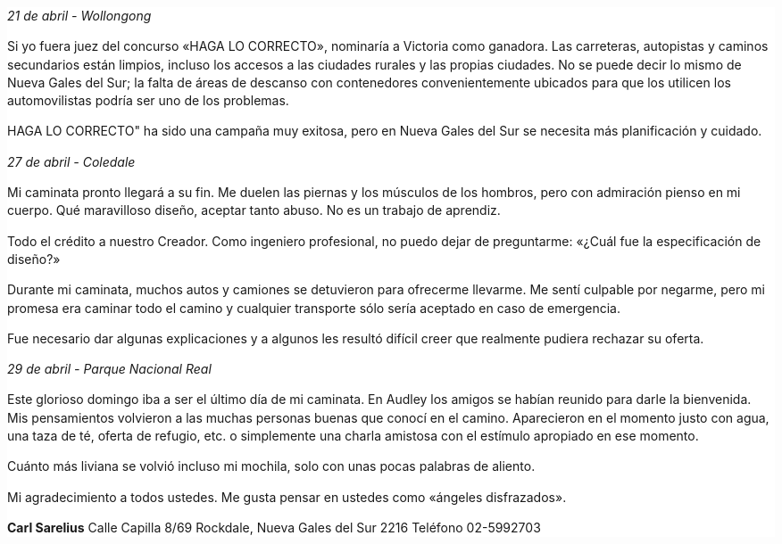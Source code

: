 _21 de abril - Wollongong_

Si yo fuera juez del concurso «HAGA LO CORRECTO», nominaría a Victoria como ganadora. Las carreteras, autopistas y caminos secundarios están limpios, incluso los accesos a las ciudades rurales y las propias ciudades. No se puede decir lo mismo de Nueva Gales del Sur; la falta de áreas de descanso con contenedores convenientemente ubicados para que los utilicen los automovilistas podría ser uno de los problemas.

HAGA LO CORRECTO" ha sido una campaña muy exitosa, pero en Nueva Gales del Sur se necesita más planificación y cuidado.

_27 de abril - Coledale_

Mi caminata pronto llegará a su fin. Me duelen las piernas y los músculos de los hombros, pero con admiración pienso en mi cuerpo. Qué maravilloso diseño, aceptar tanto abuso. No es un trabajo de aprendiz.

Todo el crédito a nuestro Creador. Como ingeniero profesional, no puedo dejar de preguntarme: «¿Cuál fue la especificación de diseño?»

Durante mi caminata, muchos autos y camiones se detuvieron para ofrecerme llevarme. Me sentí culpable por negarme, pero mi promesa era caminar todo el camino y cualquier transporte sólo sería aceptado en caso de emergencia.

Fue necesario dar algunas explicaciones y a algunos les resultó difícil creer que realmente pudiera rechazar su oferta.

_29 de abril - Parque Nacional Real_

Este glorioso domingo iba a ser el último día de mi caminata. En Audley los amigos se habían reunido para darle la bienvenida. Mis pensamientos volvieron a las muchas personas buenas que conocí en el camino. Aparecieron en el momento justo con agua, una taza de té, oferta de refugio, etc. o simplemente una charla amistosa con el estímulo apropiado en ese momento.

Cuánto más liviana se volvió incluso mi mochila, solo con unas pocas palabras de aliento.

Mi agradecimiento a todos ustedes. Me gusta pensar en ustedes como «ángeles disfrazados».

**Carl Sarelius**
Calle Capilla 8/69
Rockdale, Nueva Gales del Sur 2216
Teléfono 02-5992703

